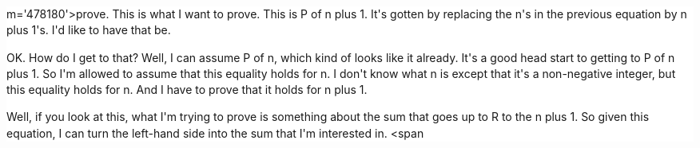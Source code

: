   m='478180'>prove.</span> <span m='478890'>This</span> <span
  m='479050'>is</span> <span m='479150'>what</span> <span m='479280'>I</span>
  <span m='479320'>want</span> <span m='479530'>to</span> <span
  m='479600'>prove.</span> <span m='479930'>This</span> <span
  m='480100'>is</span> <span m='480220'>P</span> <span m='480410'>of</span>
  <span m='480500'>n</span> <span m='480640'>plus</span> <span
  m='480910'>1.</span> <span m='481400'>It's</span> <span
  m='481680'>gotten</span> <span m='482060'>by</span> <span
  m='482650'>replacing</span> <span m='482945'>the</span> <span
  m='483240'>n's</span> <span m='483850'>in</span> <span m='483950'>the</span>
  <span m='484050'>previous</span> <span m='484590'>equation</span> <span
  m='485530'>by</span> <span m='485690'>n</span> <span m='485810'>plus
  1's.</span> <span m='486770'>I'd</span> <span m='486870'>like</span> <span
  m='487170'>to</span> <span m='487250'>have</span> <span m='487490'>that</span>
  <span m='487710'>be.</span> </p><p><span m='488290'>OK.</span> <span
  m='488870'>How</span> <span m='489050'>do</span> <span m='489210'>I</span>
  <span m='489290'>get</span> <span m='489580'>to</span> <span
  m='489670'>that?</span> <span m='490140'>Well,</span> <span
  m='490610'>I</span> <span m='490740'>can</span> <span m='490960'>assume</span>
  <span m='491650'>P</span> <span m='491860'>of</span> <span
  m='491950'>n,</span> <span m='492260'>which</span> <span
  m='492490'>kind</span> <span m='493050'>of</span> <span
  m='493160'>looks</span> <span m='493390'>like</span> <span
  m='493590'>it</span> <span m='493660'>already.</span> <span
  m='494030'>It's</span> <span m='494180'>a</span> <span m='494230'>good</span>
  <span m='494510'>head</span> <span m='494710'>start to</span> <span
  m='495130'>getting</span> <span m='495370'>to</span> <span m='495470'>P</span>
  <span m='495640'>of</span> <span m='495730'>n</span> <span
  m='495850'>plus</span> <span m='496100'>1.</span> <span m='496630'>So</span>
  <span m='496760'>I'm</span> <span m='496920'>allowed</span> <span
  m='497200'>to</span> <span m='497290'>assume</span> <span
  m='497540'>that</span> <span m='497680'>this</span> <span
  m='497840'>equality</span> <span m='498280'>holds</span> <span
  m='499010'>for</span> <span m='499280'>n.</span> <span m='500320'>I</span>
  <span m='500440'>don't</span> <span m='500530'>know</span> <span
  m='500640'>what</span> <span m='500800'>n</span> <span m='500980'>is</span>
  <span m='501240'>except</span> <span m='501670'>that it's</span> <span
  m='501800'>a</span> <span m='501850'>non-negative</span> <span
  m='502440'>integer,</span> <span m='503050'>but</span> <span
  m='503620'>this</span> <span m='503940'>equality</span> <span
  m='504440'>holds</span> <span m='504800'>for</span> <span m='504940'>n.</span>
  <span m='505620'>And</span> <span m='505790'>I</span> <span
  m='505810'>have</span> <span m='506030'>to</span> <span
  m='506150'>prove</span> <span m='506460'>that it</span> <span
  m='506530'>holds</span> <span m='506850'>for</span> <span m='506950'>n</span>
  <span m='507120'>plus</span> <span m='507430'>1.</span> </p><p><span
  m='507630'>Well,</span> <span m='508780'>if</span> <span m='508940'>you</span>
  <span m='509050'>look</span> <span m='509260'>at</span> <span
  m='509360'>this,</span> <span m='510710'>what</span> <span
  m='510820'>I'm</span> <span m='510970'>trying</span> <span
  m='511300'>to</span> <span m='511420'>prove</span> <span m='511810'>is</span>
  <span m='511960'>something</span> <span m='512370'>about</span> <span
  m='513090'>the</span> <span m='513200'>sum</span> <span m='513700'>that</span>
  <span m='513970'>goes</span> <span m='514370'>up</span> <span
  m='514590'>to</span> <span m='514710'>R</span> <span m='514929'>to</span>
  <span m='514980'>the</span> <span m='515140'>n</span> <span
  m='515289'>plus</span> <span m='515610'>1.</span> <span m='516700'>So</span>
  <span m='516870'>given</span> <span m='517210'>this</span> <span
  m='517390'>equation,</span> <span m='518090'>I</span> <span
  m='518100'>can</span> <span m='518320'>turn</span> <span m='518610'>the</span>
  <span m='518690'>left-hand</span> <span m='519280'>side</span> <span
  m='519850'>into</span> <span m='520580'>the</span> <span m='520679'>sum</span>
  <span m='521000'>that</span> <span m='521120'>I'm</span> <span
  m='521250'>interested</span> <span m='521710'>in.</span> <span